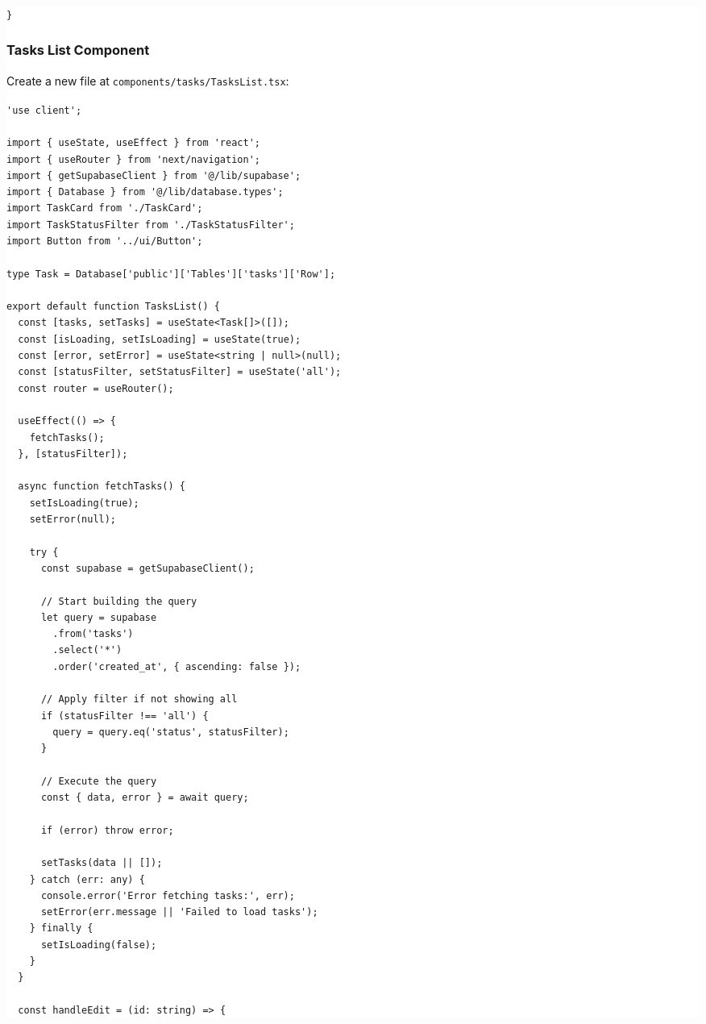```tsx
}
```

### Tasks List Component

Create a new file at `components/tasks/TasksList.tsx`:

```tsx
'use client';

import { useState, useEffect } from 'react';
import { useRouter } from 'next/navigation';
import { getSupabaseClient } from '@/lib/supabase';
import { Database } from '@/lib/database.types';
import TaskCard from './TaskCard';
import TaskStatusFilter from './TaskStatusFilter';
import Button from '../ui/Button';

type Task = Database['public']['Tables']['tasks']['Row'];

export default function TasksList() {
  const [tasks, setTasks] = useState<Task[]>([]);
  const [isLoading, setIsLoading] = useState(true);
  const [error, setError] = useState<string | null>(null);
  const [statusFilter, setStatusFilter] = useState('all');
  const router = useRouter();
  
  useEffect(() => {
    fetchTasks();
  }, [statusFilter]);
  
  async function fetchTasks() {
    setIsLoading(true);
    setError(null);
    
    try {
      const supabase = getSupabaseClient();
      
      // Start building the query
      let query = supabase
        .from('tasks')
        .select('*')
        .order('created_at', { ascending: false });
      
      // Apply filter if not showing all
      if (statusFilter !== 'all') {
        query = query.eq('status', statusFilter);
      }
      
      // Execute the query
      const { data, error } = await query;
      
      if (error) throw error;
      
      setTasks(data || []);
    } catch (err: any) {
      console.error('Error fetching tasks:', err);
      setError(err.message || 'Failed to load tasks');
    } finally {
      setIsLoading(false);
    }
  }
  
  const handleEdit = (id: string) => {
```